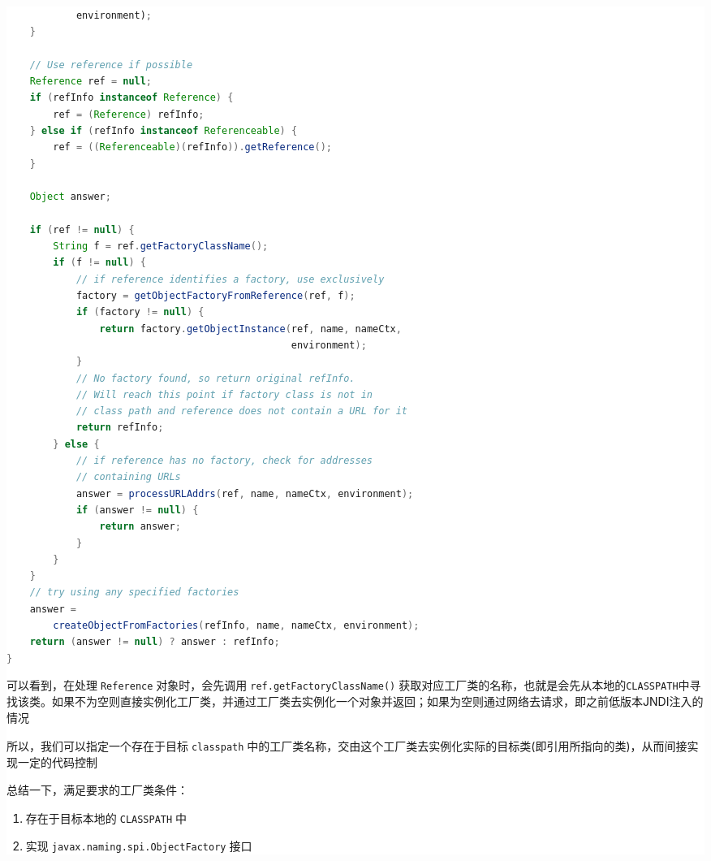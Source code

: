 ```java
            environment);
    }

    // Use reference if possible
    Reference ref = null;
    if (refInfo instanceof Reference) {
        ref = (Reference) refInfo;
    } else if (refInfo instanceof Referenceable) {
        ref = ((Referenceable)(refInfo)).getReference();
    }

    Object answer;

    if (ref != null) {
        String f = ref.getFactoryClassName();
        if (f != null) {
            // if reference identifies a factory, use exclusively
            factory = getObjectFactoryFromReference(ref, f);
            if (factory != null) {
                return factory.getObjectInstance(ref, name, nameCtx,
                                                 environment);
            }
            // No factory found, so return original refInfo.
            // Will reach this point if factory class is not in
            // class path and reference does not contain a URL for it
            return refInfo;
        } else {
            // if reference has no factory, check for addresses
            // containing URLs
            answer = processURLAddrs(ref, name, nameCtx, environment);
            if (answer != null) {
                return answer;
            }
        }
    }
    // try using any specified factories
    answer =
        createObjectFromFactories(refInfo, name, nameCtx, environment);
    return (answer != null) ? answer : refInfo;
}
```

可以看到，在处理 `Reference` 对象时，会先调用 `ref.getFactoryClassName()` 获取对应工厂类的名称，也就是会先从本地的`CLASSPATH`中寻找该类。如果不为空则直接实例化工厂类，并通过工厂类去实例化一个对象并返回；如果为空则通过网络去请求，即之前低版本JNDI注入的情况

所以，我们可以指定一个存在于目标 `classpath` 中的工厂类名称，交由这个工厂类去实例化实际的目标类(即引用所指向的类)，从而间接实现一定的代码控制

总结一下，满足要求的工厂类条件：

1. 存在于目标本地的 `CLASSPATH` 中

2.  实现 `javax.naming.spi.ObjectFactory` 接口
